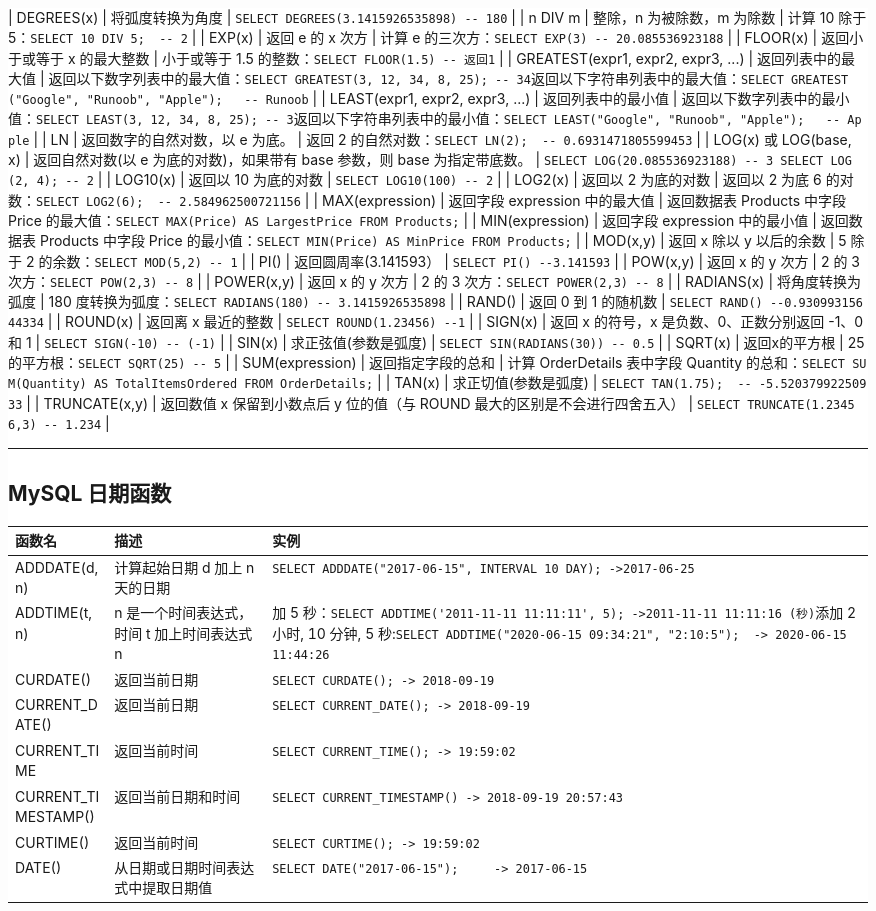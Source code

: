 | DEGREES(x)                         | 将弧度转换为角度                                             | `SELECT DEGREES(3.1415926535898) -- 180`                     |
| n DIV m                            | 整除，n 为被除数，m 为除数                                   | 计算 10 除于 5：`SELECT 10 DIV 5;  -- 2`                     |
| EXP(x)                             | 返回 e 的 x 次方                                             | 计算 e 的三次方：`SELECT EXP(3) -- 20.085536923188`          |
| FLOOR(x)                           | 返回小于或等于 x 的最大整数                                  | 小于或等于 1.5 的整数：`SELECT FLOOR(1.5) -- 返回1`          |
| GREATEST(expr1, expr2, expr3, ...) | 返回列表中的最大值                                           | 返回以下数字列表中的最大值：`SELECT GREATEST(3, 12, 34, 8, 25); -- 34`返回以下字符串列表中的最大值：`SELECT GREATEST("Google", "Runoob", "Apple");   -- Runoob` |
| LEAST(expr1, expr2, expr3, ...)    | 返回列表中的最小值                                           | 返回以下数字列表中的最小值：`SELECT LEAST(3, 12, 34, 8, 25); -- 3`返回以下字符串列表中的最小值：`SELECT LEAST("Google", "Runoob", "Apple");   -- Apple` |
| LN                                 | 返回数字的自然对数，以 e 为底。                              | 返回 2 的自然对数：`SELECT LN(2);  -- 0.6931471805599453`    |
| LOG(x) 或 LOG(base, x)             | 返回自然对数(以 e 为底的对数)，如果带有 base 参数，则 base 为指定带底数。 | `SELECT LOG(20.085536923188) -- 3 SELECT LOG(2, 4); -- 2`    |
| LOG10(x)                           | 返回以 10 为底的对数                                         | `SELECT LOG10(100) -- 2`                                     |
| LOG2(x)                            | 返回以 2 为底的对数                                          | 返回以 2 为底 6 的对数：`SELECT LOG2(6);  -- 2.584962500721156` |
| MAX(expression)                    | 返回字段 expression 中的最大值                               | 返回数据表 Products 中字段 Price 的最大值：`SELECT MAX(Price) AS LargestPrice FROM Products;` |
| MIN(expression)                    | 返回字段 expression 中的最小值                               | 返回数据表 Products 中字段 Price 的最小值：`SELECT MIN(Price) AS MinPrice FROM Products;` |
| MOD(x,y)                           | 返回 x 除以 y 以后的余数                                     | 5 除于 2 的余数：`SELECT MOD(5,2) -- 1`                      |
| PI()                               | 返回圆周率(3.141593）                                        | `SELECT PI() --3.141593`                                     |
| POW(x,y)                           | 返回 x 的 y 次方                                             | 2 的 3 次方：`SELECT POW(2,3) -- 8`                          |
| POWER(x,y)                         | 返回 x 的 y 次方                                             | 2 的 3 次方：`SELECT POWER(2,3) -- 8`                        |
| RADIANS(x)                         | 将角度转换为弧度                                             | 180 度转换为弧度：`SELECT RADIANS(180) -- 3.1415926535898`   |
| RAND()                             | 返回 0 到 1 的随机数                                         | `SELECT RAND() --0.93099315644334`                           |
| ROUND(x)                           | 返回离 x 最近的整数                                          | `SELECT ROUND(1.23456) --1`                                  |
| SIGN(x)                            | 返回 x 的符号，x 是负数、0、正数分别返回 -1、0 和 1          | `SELECT SIGN(-10) -- (-1)`                                   |
| SIN(x)                             | 求正弦值(参数是弧度)                                         | `SELECT SIN(RADIANS(30)) -- 0.5`                             |
| SQRT(x)                            | 返回x的平方根                                                | 25 的平方根：`SELECT SQRT(25) -- 5`                          |
| SUM(expression)                    | 返回指定字段的总和                                           | 计算 OrderDetails 表中字段 Quantity 的总和：`SELECT SUM(Quantity) AS TotalItemsOrdered FROM OrderDetails;` |
| TAN(x)                             | 求正切值(参数是弧度)                                         | `SELECT TAN(1.75);  -- -5.52037992250933`                    |
| TRUNCATE(x,y)                      | 返回数值 x 保留到小数点后 y 位的值（与 ROUND 最大的区别是不会进行四舍五入） | `SELECT TRUNCATE(1.23456,3) -- 1.234`                        |

------

## MySQL 日期函数

| 函数名                                            | 描述                                                         | 实例                                                         |
| :------------------------------------------------ | :----------------------------------------------------------- | :----------------------------------------------------------- |
| ADDDATE(d,n)                                      | 计算起始日期 d 加上 n 天的日期                               | `SELECT ADDDATE("2017-06-15", INTERVAL 10 DAY); ->2017-06-25` |
| ADDTIME(t,n)                                      | n 是一个时间表达式，时间 t 加上时间表达式 n                  | 加 5 秒：`SELECT ADDTIME('2011-11-11 11:11:11', 5); ->2011-11-11 11:11:16 (秒)`添加 2 小时, 10 分钟, 5 秒:`SELECT ADDTIME("2020-06-15 09:34:21", "2:10:5");  -> 2020-06-15 11:44:26` |
| CURDATE()                                         | 返回当前日期                                                 | `SELECT CURDATE(); -> 2018-09-19`                            |
| CURRENT_DATE()                                    | 返回当前日期                                                 | `SELECT CURRENT_DATE(); -> 2018-09-19`                       |
| CURRENT_TIME                                      | 返回当前时间                                                 | `SELECT CURRENT_TIME(); -> 19:59:02`                         |
| CURRENT_TIMESTAMP()                               | 返回当前日期和时间                                           | `SELECT CURRENT_TIMESTAMP() -> 2018-09-19 20:57:43`          |
| CURTIME()                                         | 返回当前时间                                                 | `SELECT CURTIME(); -> 19:59:02`                              |
| DATE()                                            | 从日期或日期时间表达式中提取日期值                           | `SELECT DATE("2017-06-15");     -> 2017-06-15`               |